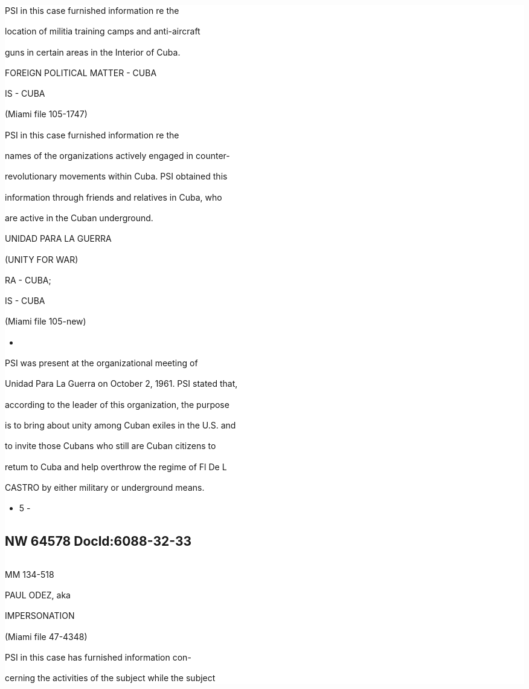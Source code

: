 PSI in this case furnished information re the

location of militia training camps and anti-aircraft

guns in certain areas in the Interior of Cuba.

FOREIGN POLITICAL MATTER - CUBA

IS - CUBA

(Miami file 105-1747)

PSI in this case furnished information re the

names of the organizations actively engaged in counter-

revolutionary movements within Cuba. PSI obtained this

information through friends and relatives in Cuba, who

are active in the Cuban underground.

UNIDAD PARA LA GUERRA

(UNITY FOR WAR)

RA - CUBA;

IS - CUBA

(Miami file 105-new)

-

PSI was present at the organizational meeting of

Unidad Para La Guerra on October 2, 1961. PSI stated that,

according to the leader of this organization, the purpose

is to bring about unity among Cuban exiles in the U.S. and

to invite those Cubans who still are Cuban citizens to

retum to Cuba and help overthrow the regime of Fl De L

CASTRO by either military or underground means.

- 5 -

NW 64578 Docld:6088-32-33
---

##
MM 134-518

PAUL ODEZ, aka

IMPERSONATION

(Miami file 47-4348)

PSI in this case has furnished information con-

cerning the activities of the subject while the subject
